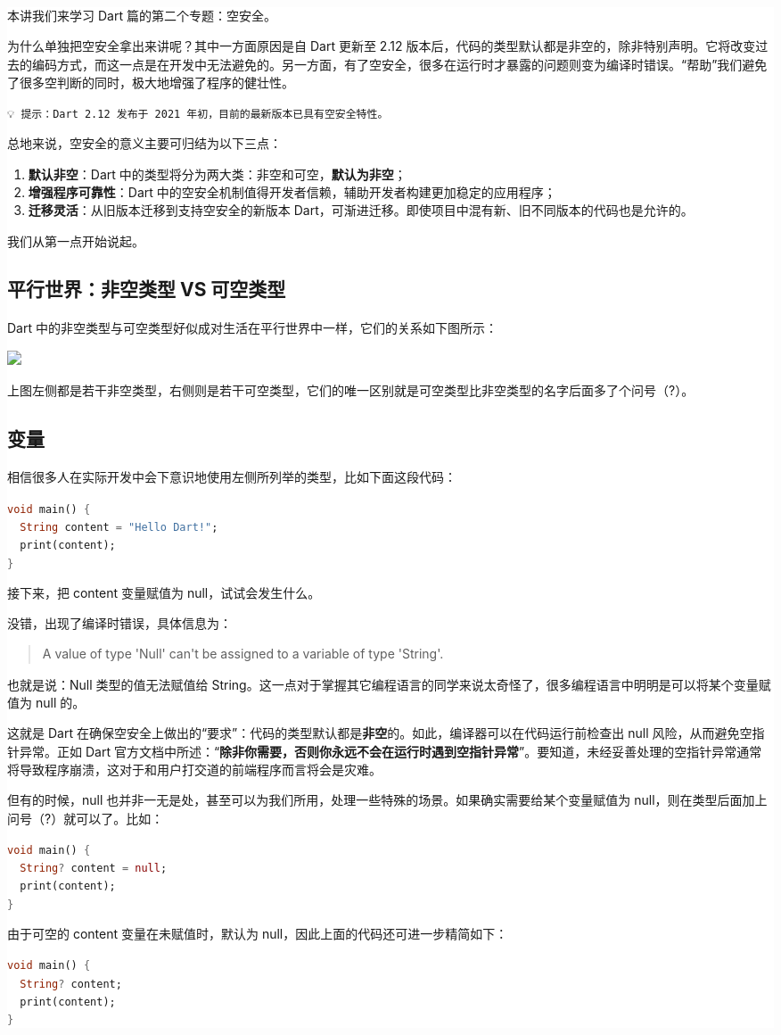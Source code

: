 本讲我们来学习 Dart 篇的第二个专题：空安全。

为什么单独把空安全拿出来讲呢？其中一方面原因是自 Dart 更新至 2.12 版本后，代码的类型默认都是非空的，除非特别声明。它将改变过去的编码方式，而这一点是在开发中无法避免的。另一方面，有了空安全，很多在运行时才暴露的问题则变为编译时错误。“帮助”我们避免了很多空判断的同时，极大地增强了程序的健壮性。

`💡 提示：Dart 2.12 发布于 2021 年初，目前的最新版本已具有空安全特性。`

总地来说，空安全的意义主要可归结为以下三点：

1.  **默认非空**：Dart 中的类型将分为两大类：非空和可空，**默认为非空**；
1.  **增强程序可靠性**：Dart 中的空安全机制值得开发者信赖，辅助开发者构建更加稳定的应用程序；
1.  **迁移灵活**：从旧版本迁移到支持空安全的新版本 Dart，可渐进迁移。即使项目中混有新、旧不同版本的代码也是允许的。

我们从第一点开始说起。

## 平行世界：非空类型 VS 可空类型

Dart 中的非空类型与可空类型好似成对生活在平行世界中一样，它们的关系如下图所示：

![](https://p3-juejin.byteimg.com/tos-cn-i-k3u1fbpfcp/4255a73f8cc8494580fc0ee722b30ca0~tplv-k3u1fbpfcp-zoom-1.image)

上图左侧都是若干非空类型，右侧则是若干可空类型，它们的唯一区别就是可空类型比非空类型的名字后面多了个问号（?）。

## 变量

相信很多人在实际开发中会下意识地使用左侧所列举的类型，比如下面这段代码：

```dart
void main() {
  String content = "Hello Dart!";
  print(content);
}
```

接下来，把 content 变量赋值为 null，试试会发生什么。

没错，出现了编译时错误，具体信息为：

> A value of type 'Null' can't be assigned to a variable of type 'String'.

也就是说：Null 类型的值无法赋值给 String。这一点对于掌握其它编程语言的同学来说太奇怪了，很多编程语言中明明是可以将某个变量赋值为 null 的。

这就是 Dart 在确保空安全上做出的“要求”：代码的类型默认都是**非空**的。如此，编译器可以在代码运行前检查出 null 风险，从而避免空指针异常。正如 Dart 官方文档中所述：“**除非你需要，否则你永远不会在运行时遇到空指针异常**”。要知道，未经妥善处理的空指针异常通常将导致程序崩溃，这对于和用户打交道的前端程序而言将会是灾难。

但有的时候，null 也并非一无是处，甚至可以为我们所用，处理一些特殊的场景。如果确实需要给某个变量赋值为 null，则在类型后面加上问号（?）就可以了。比如：

```dart
void main() {
  String? content = null;
  print(content);
}
```

由于可空的 content 变量在未赋值时，默认为 null，因此上面的代码还可进一步精简如下：

```dart
void main() {
  String? content;
  print(content);
}
```
